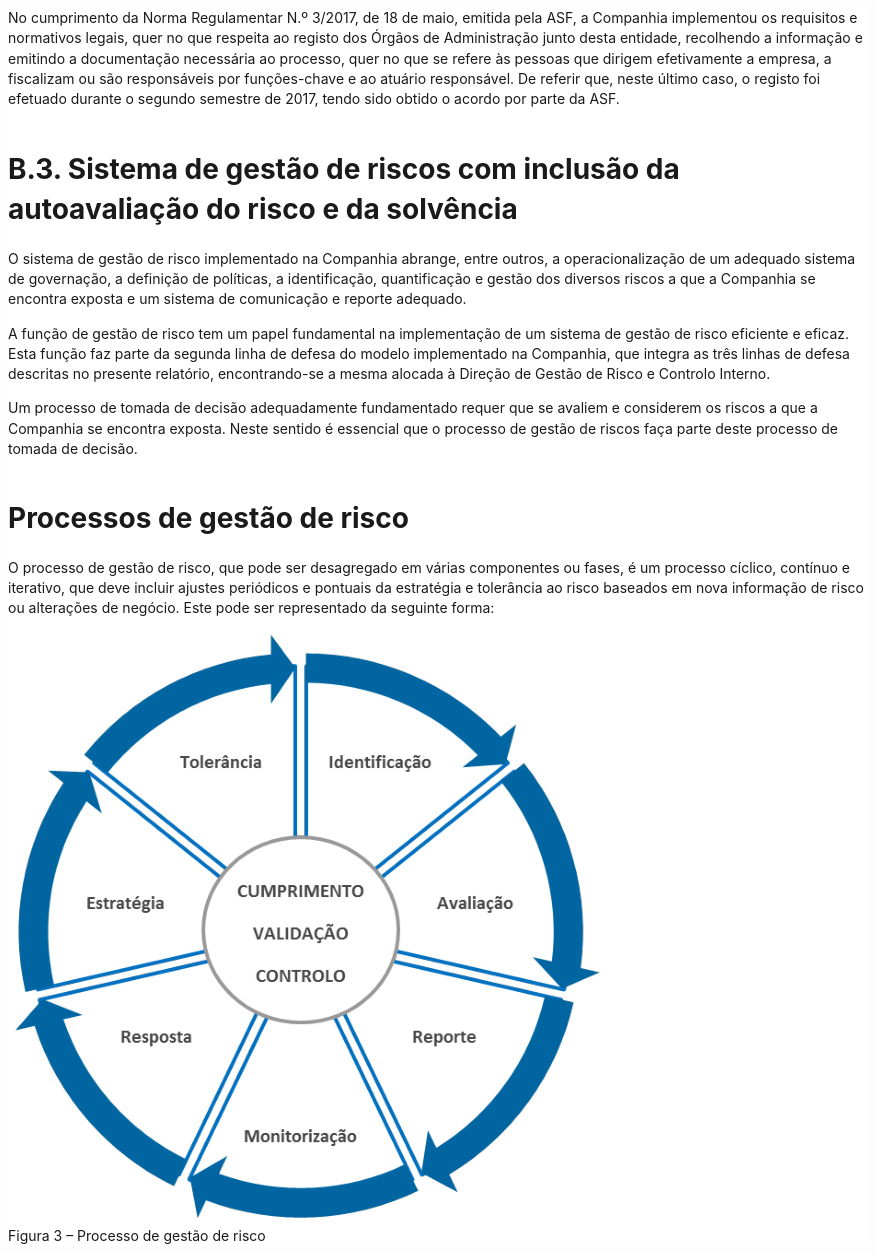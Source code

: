 No cumprimento da Norma Regulamentar N.º 3/2017, de 18 de maio, emitida pela ASF, a Companhia implementou os requisitos e normativos legais, quer no que respeita ao registo dos Órgãos de Administração junto desta entidade, recolhendo a informação e emitindo a documentação necessária ao processo, quer no que se refere às pessoas que dirigem efetivamente a empresa, a fiscalizam ou são responsáveis por funções-chave e ao atuário responsável. De referir que, neste último caso, o registo foi efetuado durante o segundo semestre de 2017, tendo sido obtido o acordo por parte da ASF.  

# B.3. Sistema de gestão de riscos com inclusão da autoavaliação do risco e da solvência  

O sistema de gestão de risco implementado na Companhia abrange, entre outros, a operacionalização de um adequado sistema de governação, a definição de políticas, a identificação, quantificação e gestão dos diversos riscos a que a Companhia se encontra exposta e um sistema de comunicação e reporte adequado.  

A função de gestão de risco tem um papel fundamental na implementação de um sistema de gestão de risco eficiente e eficaz. Esta função faz parte da segunda linha de defesa do modelo implementado na Companhia, que integra as três linhas de defesa descritas no presente relatório, encontrando-se a mesma alocada à Direção de Gestão de Risco e Controlo Interno.  

Um processo de tomada de decisão adequadamente fundamentado requer que se avaliem e considerem os riscos a que a Companhia se encontra exposta. Neste sentido é essencial que o processo de gestão de riscos faça parte deste processo de tomada de decisão.  

# Processos de gestão de risco  

O processo de gestão de risco, que pode ser desagregado em várias componentes ou fases, é um processo cíclico, contínuo e iterativo, que deve incluir ajustes periódicos e pontuais da estratégia e tolerância ao risco baseados em nova informação de risco ou alterações de negócio. Este pode ser representado da seguinte forma:  

![](images/87ee74b9080c5f156aa668e891179cffc227e843c1df6f901406baa03f673a02.jpg)  
Figura 3 – Processo de gestão de risco  
